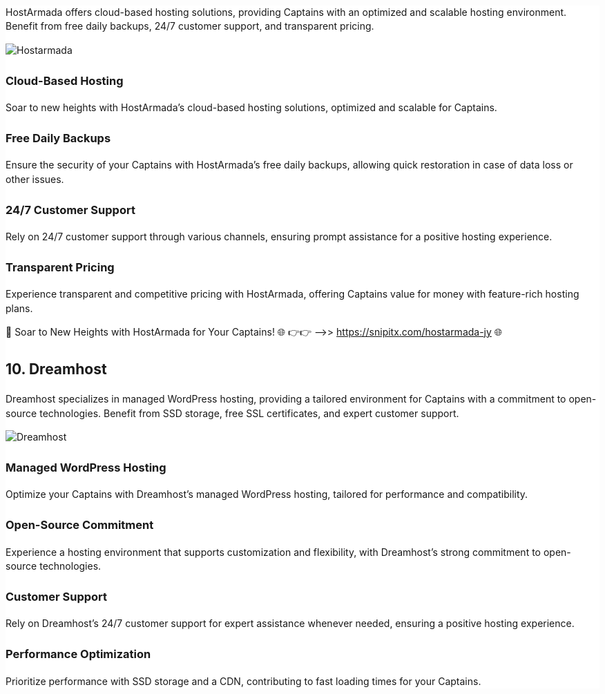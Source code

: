 HostArmada offers cloud-based hosting solutions, providing Captains with an optimized and scalable hosting environment. Benefit from free daily backups, 24/7 customer support, and transparent pricing.

![Hostarmada](https://i.imgur.com/KFbdf3o.jpeg "Hostarmada Hosting")

### Cloud-Based Hosting
Soar to new heights with HostArmada’s cloud-based hosting solutions, optimized and scalable for Captains.

### Free Daily Backups
Ensure the security of your Captains with HostArmada’s free daily backups, allowing quick restoration in case of data loss or other issues.

### 24/7 Customer Support
Rely on 24/7 customer support through various channels, ensuring prompt assistance for a positive hosting experience.

### Transparent Pricing
Experience transparent and competitive pricing with HostArmada, offering Captains value for money with feature-rich hosting plans.

🚀 Soar to New Heights with HostArmada for Your Captains! 🌐
👉👉 -->> https://snipitx.com/hostarmada-jy 🌐

## 10. Dreamhost

Dreamhost specializes in managed WordPress hosting, providing a tailored environment for Captains with a commitment to open-source technologies. Benefit from SSD storage, free SSL certificates, and expert customer support.

![Dreamhost](https://i.imgur.com/rXIg8ip.jpeg "Dreamhost Hosting")

### Managed WordPress Hosting
Optimize your Captains with Dreamhost’s managed WordPress hosting, tailored for performance and compatibility.

### Open-Source Commitment
Experience a hosting environment that supports customization and flexibility, with Dreamhost’s strong commitment to open-source technologies.

### Customer Support
Rely on Dreamhost’s 24/7 customer support for expert assistance whenever needed, ensuring a positive hosting experience.

### Performance Optimization
Prioritize performance with SSD storage and a CDN, contributing to fast loading times for your Captains.
